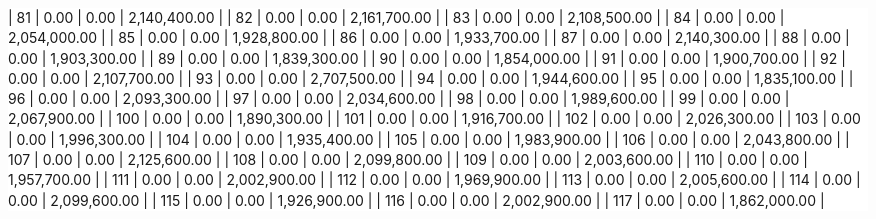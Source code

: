 |              81 |            0.00 |            0.00 |    2,140,400.00 |
|              82 |            0.00 |            0.00 |    2,161,700.00 |
|              83 |            0.00 |            0.00 |    2,108,500.00 |
|              84 |            0.00 |            0.00 |    2,054,000.00 |
|              85 |            0.00 |            0.00 |    1,928,800.00 |
|              86 |            0.00 |            0.00 |    1,933,700.00 |
|              87 |            0.00 |            0.00 |    2,140,300.00 |
|              88 |            0.00 |            0.00 |    1,903,300.00 |
|              89 |            0.00 |            0.00 |    1,839,300.00 |
|              90 |            0.00 |            0.00 |    1,854,000.00 |
|              91 |            0.00 |            0.00 |    1,900,700.00 |
|              92 |            0.00 |            0.00 |    2,107,700.00 |
|              93 |            0.00 |            0.00 |    2,707,500.00 |
|              94 |            0.00 |            0.00 |    1,944,600.00 |
|              95 |            0.00 |            0.00 |    1,835,100.00 |
|              96 |            0.00 |            0.00 |    2,093,300.00 |
|              97 |            0.00 |            0.00 |    2,034,600.00 |
|              98 |            0.00 |            0.00 |    1,989,600.00 |
|              99 |            0.00 |            0.00 |    2,067,900.00 |
|             100 |            0.00 |            0.00 |    1,890,300.00 |
|             101 |            0.00 |            0.00 |    1,916,700.00 |
|             102 |            0.00 |            0.00 |    2,026,300.00 |
|             103 |            0.00 |            0.00 |    1,996,300.00 |
|             104 |            0.00 |            0.00 |    1,935,400.00 |
|             105 |            0.00 |            0.00 |    1,983,900.00 |
|             106 |            0.00 |            0.00 |    2,043,800.00 |
|             107 |            0.00 |            0.00 |    2,125,600.00 |
|             108 |            0.00 |            0.00 |    2,099,800.00 |
|             109 |            0.00 |            0.00 |    2,003,600.00 |
|             110 |            0.00 |            0.00 |    1,957,700.00 |
|             111 |            0.00 |            0.00 |    2,002,900.00 |
|             112 |            0.00 |            0.00 |    1,969,900.00 |
|             113 |            0.00 |            0.00 |    2,005,600.00 |
|             114 |            0.00 |            0.00 |    2,099,600.00 |
|             115 |            0.00 |            0.00 |    1,926,900.00 |
|             116 |            0.00 |            0.00 |    2,002,900.00 |
|             117 |            0.00 |            0.00 |    1,862,000.00 |
